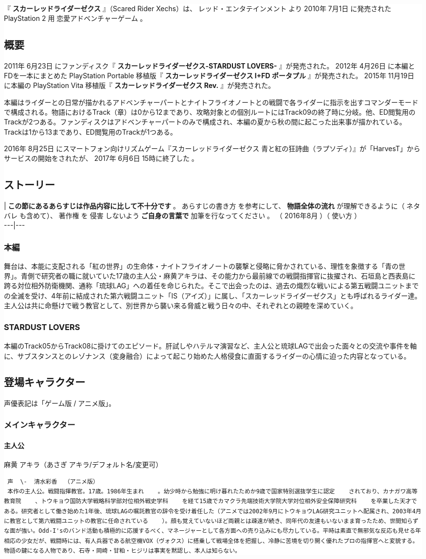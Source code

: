 『 **スカーレッドライダーゼクス** 』（Scared Rider Xechs）は、  レッド・エンタテインメント  より  2010年  7月1日
に発売された  PlayStation 2  用  恋愛アドベンチャーゲーム  。

##  概要  

2011年  6月23日  にファンディスク『 **スカーレッドライダーゼクス-STARDUST LOVERS-** 』が発売された。  2012年
4月26日  に本編とFDを一本にまとめた  PlayStation Portable  移植版『 **スカーレッドライダーゼクス I+FD ポータプル**
』が発売された。  2015年  11月19日  に本編の  PlayStation Vita  移植版『 **スカーレッドライダーゼクス Rev.**
』が発売された。

本編はライダーとの日常が描かれるアドベンチャーパートとナイトフライオノートとの戦闘で各ライダーに指示を出すコマンダーモードで構成される。物語におけるTrack（章）は0から12まであり、攻略対象との個別ルートにはTrack09の終了時に分岐。他、ED閲覧用のTrackが2つある。ファンディスクはアドベンチャーパートのみで構成され、本編の夏から秋の間に起こった出来事が描かれている。Trackは1から13まであり、ED閲覧用のTrackが1つある。

2016年  8月25日  にスマートフォン向けリズムゲーム『スカーレッドライダーゼクス
青と紅の狂詩曲（ラプソディ）』が「HarvesT」からサービスの開始をされたが、  2017年  6月6日  15時に終了した    。

##  ストーリー  

|  **この節にあるあらすじは作品内容に比して不十分です** 。  あらすじの書き方  を参考にして、 **物語全体の流れ** が理解できるように（
ネタバレ  も含めて）、  著作権  を  侵害  しないよう **ご自身の言葉で** 加筆を行なってください  。  （  2016年8月  ）（
使い方  ）  
---|---  
  
###  本編  

舞台は、本能に支配される「紅の世界」の生命体・ナイトフライオノートの襲撃と侵略に脅かされている、理性を象徴する「青の世界」。青側で研究者の職に就いていた17歳の主人公・麻黄アキラは、その能力から最前線での戦闘指揮官に抜擢され、石垣島と西表島に跨る対位相外防衛機関、通称「琉球LAG」への着任を命じられた。そこで出会ったのは、過去の熾烈な戦いによる第五戦闘ユニットまでの全滅を受け、4年前に結成された第六戦闘ユニット「IS（アイズ）」に属し、「スカーレッドライダーゼクス」とも呼ばれるライダー達。主人公は共に命懸けで戦う教官として、別世界から襲い来る脅威と戦う日々の中、それぞれとの親睦を深めていく。

###  STARDUST LOVERS  

本編のTrack05からTrack08に掛けてのエピソード。肝試しやハテルマ演習など、主人公と琉球LAGで出会った面々との交流や事件を軸に、サブスタンスとのレゾナンス（変身融合）によって起こり始めた人格侵食に直面するライダーの心情に迫った内容となっている。

##  登場キャラクター  

声優表記は「ゲーム版 / アニメ版」。

###  メインキャラクター  

####  主人公  

麻黄 アキラ（あさぎ アキラ/デフォルト名/変更可）

     声  \-  清水彩香  （アニメ版）   
     本作の主人公。戦闘指揮教官。17歳。1986年生まれ    。幼少時から勉強に明け暮れたためか9歳で国家特別選抜学生に認定    されており、カナガワ高等教育院    、トウキョウ国防大学戦略科学部対位相外戦史学科    を経て15歳でカマクラ先端技術大学院大学対位相外安全保障研究科    を卒業した天才である。研究者として働き始めた1年後、琉球LAGの嘱託教官の辞令を受け着任した（アニメでは2002年9月にトウキョウLAG研究ユニットへ配属され、2003年4月に教官として第六戦闘ユニットの教官に任命されている    ）。顔も覚えていないほど両親とは疎遠が続き、同年代の友達もいないまま育ったため、世間知らずな面が強い。Odd-I'sのバンド活動も積極的に応援するべく、マネージャーとして各方面への売り込みにも尽力している。平時は素直で無邪気な反応も見せる年相応の少女だが、戦闘時には、有人兵器である航空機VOX（ヴォクス）に搭乗して戦場全体を把握し、冷静に苦境を切り開く優れたプロの指揮官へと変貌する。物語の鍵になる人物であり、石寺・岡崎・甘粕・ヒジリは事実を黙認し、本人は知らない。 
